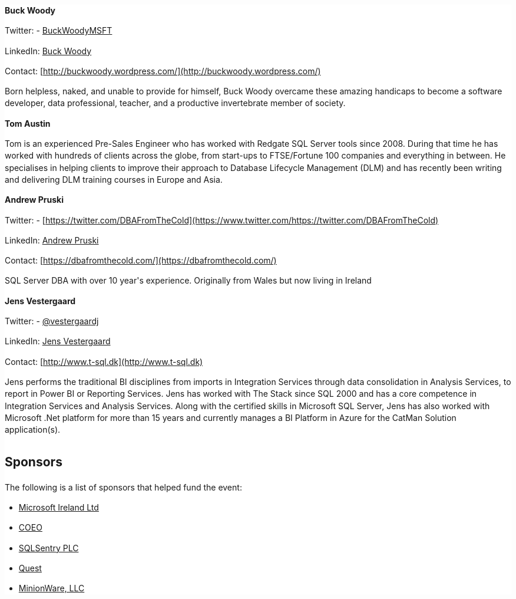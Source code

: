 **Buck Woody**
 
Twitter:  - [BuckWoodyMSFT](https://www.twitter.com/BuckWoodyMSFT)
 
LinkedIn: [Buck Woody](http://www.linkedin.com/in/buckwoody)
 
Contact: [http://buckwoody.wordpress.com/](http://buckwoody.wordpress.com/)
 
Born helpless, naked, and unable to provide for himself, Buck Woody overcame these amazing handicaps to become a software developer, data professional, teacher, and a productive invertebrate member of society.
 
**Tom Austin**
 
Tom is an experienced Pre-Sales Engineer who has worked with Redgate SQL Server tools since 2008.
During that time he has worked with hundreds of clients across the globe, from start-ups to FTSE/Fortune 100 companies and everything in between.
He specialises in helping clients to improve their approach to Database Lifecycle Management (DLM) and has recently been writing and delivering DLM training courses in Europe and Asia.

 
**Andrew Pruski**
 
Twitter:  - [https://twitter.com/DBAFromTheCold](https://www.twitter.com/https://twitter.com/DBAFromTheCold)
 
LinkedIn: [Andrew Pruski](https://www.linkedin.com/in/andrewpruski)
 
Contact: [https://dbafromthecold.com/](https://dbafromthecold.com/)
 
SQL Server DBA with over 10 year's experience. Originally from Wales but now living in Ireland
 
**Jens Vestergaard**
 
Twitter:  - [@vestergaardj](https://www.twitter.com/@vestergaardj)
 
LinkedIn: [Jens Vestergaard](http://dk.linkedin.com/in/jvestergaard)
 
Contact: [http://www.t-sql.dk](http://www.t-sql.dk)
 
Jens performs the traditional BI disciplines from imports in Integration Services through data consolidation in Analysis Services, to report in Power BI or Reporting Services. Jens has worked with The Stack since SQL 2000 and has a core competence in Integration Services and Analysis Services. Along with the certified skills in Microsoft SQL Server, Jens has also worked with Microsoft .Net platform for more than 15 years and currently manages a BI Platform in Azure for the CatMan Solution application(s).
 
 
 
## <a name="sponsors"></a>Sponsors
The following is a list of sponsors that helped fund the event:
 
- [Microsoft Ireland Ltd](https://www.microsoft.com/en-ie/server-cloud/products/sql-server-2016/)
 
- [COEO](http://www.coeo.com)
 
- [SQLSentry PLC](https://www.sentryone.com/)
 
- [Quest](https://www.quest.com/)
 
- [MinionWare, LLC](http://minionware.net/?utm_source=SQL%20Saturdayutm_campaign=SQLSat613utm_medium=imageutm_term=MinionWare)
 